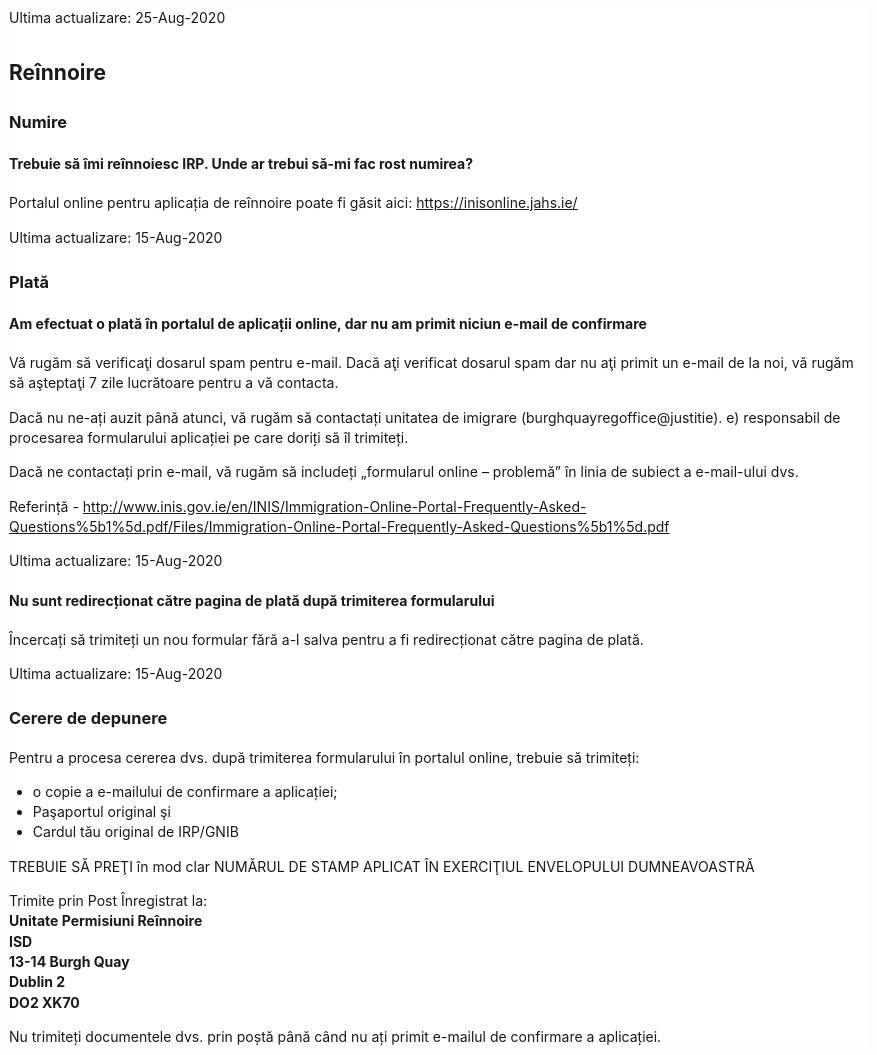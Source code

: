 Ultima actualizare: 25-Aug-2020

## Reînnoire

### Numire

#### **Trebuie să îmi reînnoiesc IRP. Unde ar trebui să-mi fac rost numirea?**

Portalul online pentru aplicația de reînnoire poate fi găsit aici: https://inisonline.jahs.ie/

Ultima actualizare: 15-Aug-2020

### Plată

#### **Am efectuat o plată în portalul de aplicații online, dar nu am primit niciun e-mail de confirmare**

Vă rugăm să verificaţi dosarul spam pentru e-mail. Dacă aţi verificat dosarul spam dar nu aţi primit un e-mail de la noi, vă rugăm să aşteptaţi 7 zile lucrătoare pentru a vă contacta.

Dacă nu ne-ați auzit până atunci, vă rugăm să contactați unitatea de imigrare (burghquayregoffice@justitie). e) responsabil de procesarea formularului aplicației pe care doriți să îl trimiteți.

Dacă ne contactați prin e-mail, vă rugăm să includeți „formularul online – problemă” în linia de subiect a e-mail-ului dvs.

Referință - http://www.inis.gov.ie/en/INIS/Immigration-Online-Portal-Frequently-Asked-Questions%5b1%5d.pdf/Files/Immigration-Online-Portal-Frequently-Asked-Questions%5b1%5d.pdf

Ultima actualizare: 15-Aug-2020

#### **Nu sunt redirecționat către pagina de plată după trimiterea formularului**

Încercați să trimiteți un nou formular fără a-l salva pentru a fi redirecționat către pagina de plată.

Ultima actualizare: 15-Aug-2020

### Cerere de depunere

Pentru a procesa cererea dvs. după trimiterea formularului în portalul online, trebuie să trimiteți:
* o copie a e-mailului de confirmare a aplicației;
* Paşaportul original şi
* Cardul tău original de IRP/GNIB

TREBUIE SĂ PREŢI în mod clar NUMĂRUL DE STAMP APLICAT ÎN EXERCIŢIUL ENVELOPULUI DUMNEAVOASTRĂ

Trimite prin Post Înregistrat la:<br/> **Unitate Permisiuni Reînnoire<br/> ISD<br/> 13-14 Burgh Quay<br/> Dublin 2<br/> DO2 XK70**

Nu trimiteți documentele dvs. prin poștă până când nu ați primit e-mailul de confirmare a aplicației.

